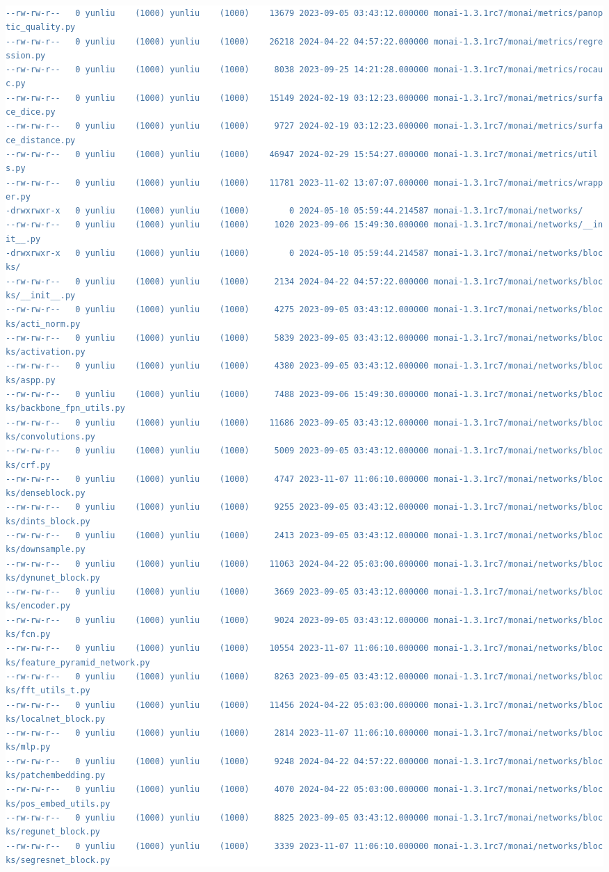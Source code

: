 ```diff
--rw-rw-r--   0 yunliu    (1000) yunliu    (1000)    13679 2023-09-05 03:43:12.000000 monai-1.3.1rc7/monai/metrics/panoptic_quality.py
--rw-rw-r--   0 yunliu    (1000) yunliu    (1000)    26218 2024-04-22 04:57:22.000000 monai-1.3.1rc7/monai/metrics/regression.py
--rw-rw-r--   0 yunliu    (1000) yunliu    (1000)     8038 2023-09-25 14:21:28.000000 monai-1.3.1rc7/monai/metrics/rocauc.py
--rw-rw-r--   0 yunliu    (1000) yunliu    (1000)    15149 2024-02-19 03:12:23.000000 monai-1.3.1rc7/monai/metrics/surface_dice.py
--rw-rw-r--   0 yunliu    (1000) yunliu    (1000)     9727 2024-02-19 03:12:23.000000 monai-1.3.1rc7/monai/metrics/surface_distance.py
--rw-rw-r--   0 yunliu    (1000) yunliu    (1000)    46947 2024-02-29 15:54:27.000000 monai-1.3.1rc7/monai/metrics/utils.py
--rw-rw-r--   0 yunliu    (1000) yunliu    (1000)    11781 2023-11-02 13:07:07.000000 monai-1.3.1rc7/monai/metrics/wrapper.py
-drwxrwxr-x   0 yunliu    (1000) yunliu    (1000)        0 2024-05-10 05:59:44.214587 monai-1.3.1rc7/monai/networks/
--rw-rw-r--   0 yunliu    (1000) yunliu    (1000)     1020 2023-09-06 15:49:30.000000 monai-1.3.1rc7/monai/networks/__init__.py
-drwxrwxr-x   0 yunliu    (1000) yunliu    (1000)        0 2024-05-10 05:59:44.214587 monai-1.3.1rc7/monai/networks/blocks/
--rw-rw-r--   0 yunliu    (1000) yunliu    (1000)     2134 2024-04-22 04:57:22.000000 monai-1.3.1rc7/monai/networks/blocks/__init__.py
--rw-rw-r--   0 yunliu    (1000) yunliu    (1000)     4275 2023-09-05 03:43:12.000000 monai-1.3.1rc7/monai/networks/blocks/acti_norm.py
--rw-rw-r--   0 yunliu    (1000) yunliu    (1000)     5839 2023-09-05 03:43:12.000000 monai-1.3.1rc7/monai/networks/blocks/activation.py
--rw-rw-r--   0 yunliu    (1000) yunliu    (1000)     4380 2023-09-05 03:43:12.000000 monai-1.3.1rc7/monai/networks/blocks/aspp.py
--rw-rw-r--   0 yunliu    (1000) yunliu    (1000)     7488 2023-09-06 15:49:30.000000 monai-1.3.1rc7/monai/networks/blocks/backbone_fpn_utils.py
--rw-rw-r--   0 yunliu    (1000) yunliu    (1000)    11686 2023-09-05 03:43:12.000000 monai-1.3.1rc7/monai/networks/blocks/convolutions.py
--rw-rw-r--   0 yunliu    (1000) yunliu    (1000)     5009 2023-09-05 03:43:12.000000 monai-1.3.1rc7/monai/networks/blocks/crf.py
--rw-rw-r--   0 yunliu    (1000) yunliu    (1000)     4747 2023-11-07 11:06:10.000000 monai-1.3.1rc7/monai/networks/blocks/denseblock.py
--rw-rw-r--   0 yunliu    (1000) yunliu    (1000)     9255 2023-09-05 03:43:12.000000 monai-1.3.1rc7/monai/networks/blocks/dints_block.py
--rw-rw-r--   0 yunliu    (1000) yunliu    (1000)     2413 2023-09-05 03:43:12.000000 monai-1.3.1rc7/monai/networks/blocks/downsample.py
--rw-rw-r--   0 yunliu    (1000) yunliu    (1000)    11063 2024-04-22 05:03:00.000000 monai-1.3.1rc7/monai/networks/blocks/dynunet_block.py
--rw-rw-r--   0 yunliu    (1000) yunliu    (1000)     3669 2023-09-05 03:43:12.000000 monai-1.3.1rc7/monai/networks/blocks/encoder.py
--rw-rw-r--   0 yunliu    (1000) yunliu    (1000)     9024 2023-09-05 03:43:12.000000 monai-1.3.1rc7/monai/networks/blocks/fcn.py
--rw-rw-r--   0 yunliu    (1000) yunliu    (1000)    10554 2023-11-07 11:06:10.000000 monai-1.3.1rc7/monai/networks/blocks/feature_pyramid_network.py
--rw-rw-r--   0 yunliu    (1000) yunliu    (1000)     8263 2023-09-05 03:43:12.000000 monai-1.3.1rc7/monai/networks/blocks/fft_utils_t.py
--rw-rw-r--   0 yunliu    (1000) yunliu    (1000)    11456 2024-04-22 05:03:00.000000 monai-1.3.1rc7/monai/networks/blocks/localnet_block.py
--rw-rw-r--   0 yunliu    (1000) yunliu    (1000)     2814 2023-11-07 11:06:10.000000 monai-1.3.1rc7/monai/networks/blocks/mlp.py
--rw-rw-r--   0 yunliu    (1000) yunliu    (1000)     9248 2024-04-22 04:57:22.000000 monai-1.3.1rc7/monai/networks/blocks/patchembedding.py
--rw-rw-r--   0 yunliu    (1000) yunliu    (1000)     4070 2024-04-22 05:03:00.000000 monai-1.3.1rc7/monai/networks/blocks/pos_embed_utils.py
--rw-rw-r--   0 yunliu    (1000) yunliu    (1000)     8825 2023-09-05 03:43:12.000000 monai-1.3.1rc7/monai/networks/blocks/regunet_block.py
--rw-rw-r--   0 yunliu    (1000) yunliu    (1000)     3339 2023-11-07 11:06:10.000000 monai-1.3.1rc7/monai/networks/blocks/segresnet_block.py
```